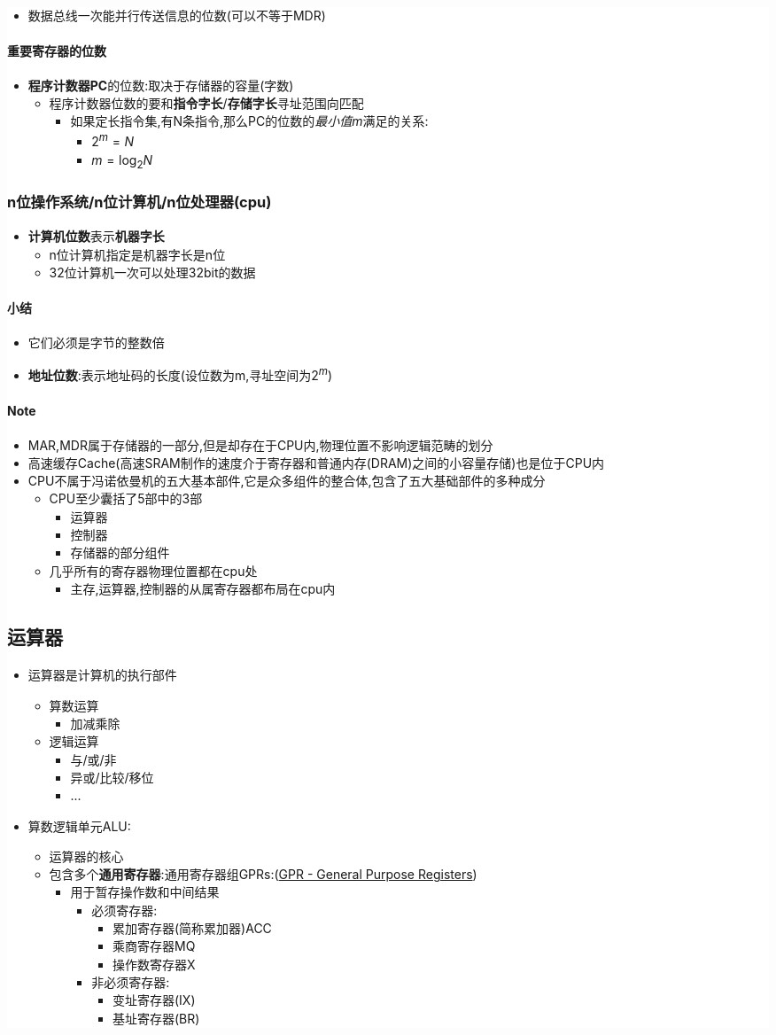 - 数据总线一次能并行传送信息的位数(可以不等于MDR)

#### 重要寄存器的位数

- **程序计数器PC**的位数:取决于存储器的容量(字数)
  - 程序计数器位数的要和**指令字长**/**存储字长**寻址范围向匹配
    - 如果定长指令集,有N条指令,那么PC的位数的$最小值m$满足的关系:
      - $2^m=N$
      - $m=\log_{2}N$

### n位操作系统/n位计算机/n位处理器(cpu)

- **计算机位数**表示**机器字长**
  - n位计算机指定是机器字长是n位
  - 32位计算机一次可以处理32bit的数据

#### 小结

- 它们必须是字节的整数倍

- **地址位数**:表示地址码的长度(设位数为m,寻址空间为$2^m$)



#### Note

- MAR,MDR属于存储器的一部分,但是却存在于CPU内,物理位置不影响逻辑范畴的划分
- 高速缓存Cache(高速SRAM制作的速度介于寄存器和普通内存(DRAM)之间的小容量存储)也是位于CPU内
- CPU不属于冯诺依曼机的五大基本部件,它是众多组件的整合体,包含了五大基础部件的多种成分
  - CPU至少囊括了5部中的3部
    - 运算器
    - 控制器
    - 存储器的部分组件
  - 几乎所有的寄存器物理位置都在cpu处
    - 主存,运算器,控制器的从属寄存器都布局在cpu内

## 运算器

- 运算器是计算机的执行部件

  - 算数运算
    - 加减乘除
  - 逻辑运算
    - 与/或/非
    - 异或/比较/移位
    - ...

- 算数逻辑单元ALU:

  - 运算器的核心
  - 包含多个**通用寄存器**:通用寄存器组GPRs:([GPR - General Purpose Registers](https://www.acronymattic.com/General-Purpose-Registers-(GPR).html))
    - 用于暂存操作数和中间结果
      - 必须寄存器:
        - 累加寄存器(简称累加器)ACC
        - 乘商寄存器MQ
        - 操作数寄存器X
      - 非必须寄存器:
        - 变址寄存器(IX)
        - 基址寄存器(BR)
